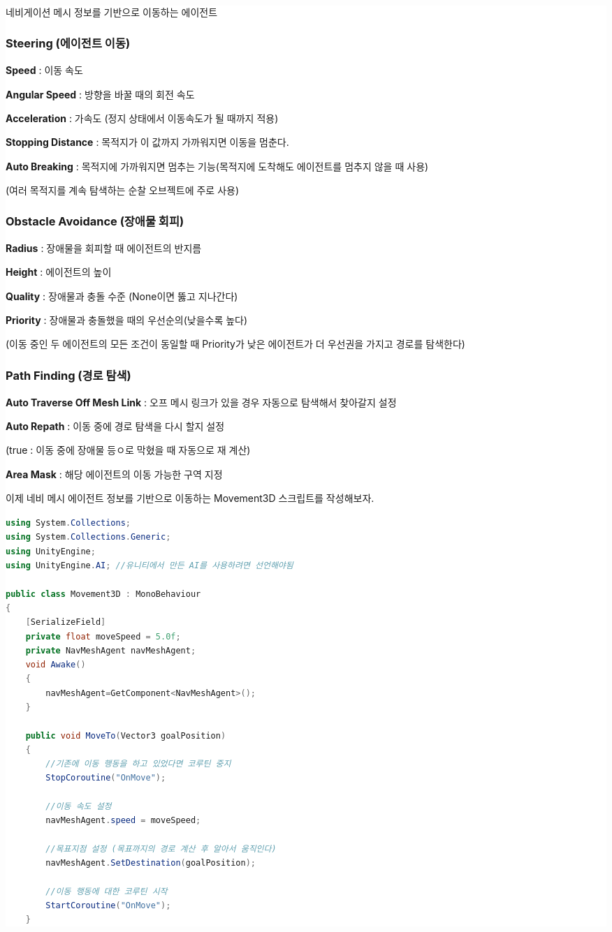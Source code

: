 네비게이션 메시 정보를 기반으로 이동하는 에이전트

### Steering (에이전트 이동)

**Speed** : 이동 속도

**Angular Speed** : 방향을 바꿀 때의 회전 속도

**Acceleration** : 가속도 (정지 상태에서 이동속도가 될 때까지 적용)

**Stopping Distance** : 목적지가 이 값까지 가까워지면 이동을 멈춘다.

**Auto Breaking** : 목적지에 가까워지면 멈추는 기능(목적지에 도착해도 에이전트를 멈추지 않을 때 사용)

(여러 목적지를 계속 탐색하는 순찰 오브젝트에 주로 사용)

### Obstacle Avoidance (장애물 회피)

**Radius** : 장애물을 회피할 때 에이전트의 반지름

**Height** : 에이전트의 높이

**Quality** : 장애물과 충돌 수준 (None이면 뚫고 지나간다)

**Priority** : 장애물과 충돌했을 때의 우선순의(낮을수록 높다)

(이동 중인 두 에이전트의 모든 조건이 동일할 때 Priority가 낮은 에이전트가 더 우선권을 가지고 경로를 탐색한다)

### Path Finding (경로 탐색)

**Auto Traverse Off Mesh Link** : 오프 메시 링크가 있을 경우 자동으로 탐색해서 찾아갈지 설정

**Auto Repath** : 이동 중에 경로 탐색을 다시 할지 설정

(true : 이동 중에 장애물 등ㅇ로 막혔을 때 자동으로 재 계산)

**Area Mask** : 해당 에이전트의 이동 가능한 구역 지정



이제 네비 메시 에이전트 정보를 기반으로 이동하는 Movement3D 스크립트를 작성해보자.

```csharp
using System.Collections;
using System.Collections.Generic;
using UnityEngine;
using UnityEngine.AI; //유니티에서 만든 AI를 사용하려면 선언해야됨

public class Movement3D : MonoBehaviour
{
    [SerializeField]
    private float moveSpeed = 5.0f;
    private NavMeshAgent navMeshAgent;
    void Awake()
    {
        navMeshAgent=GetComponent<NavMeshAgent>();
    }

    public void MoveTo(Vector3 goalPosition)
    {
        //기존에 이동 행동을 하고 있었다면 코루틴 중지
        StopCoroutine("OnMove");

        //이동 속도 설정
        navMeshAgent.speed = moveSpeed;

        //목표지점 설정 (목표까지의 경로 계산 후 알아서 움직인다)
        navMeshAgent.SetDestination(goalPosition);

        //이동 행동에 대한 코루틴 시작
        StartCoroutine("OnMove");
    }
```